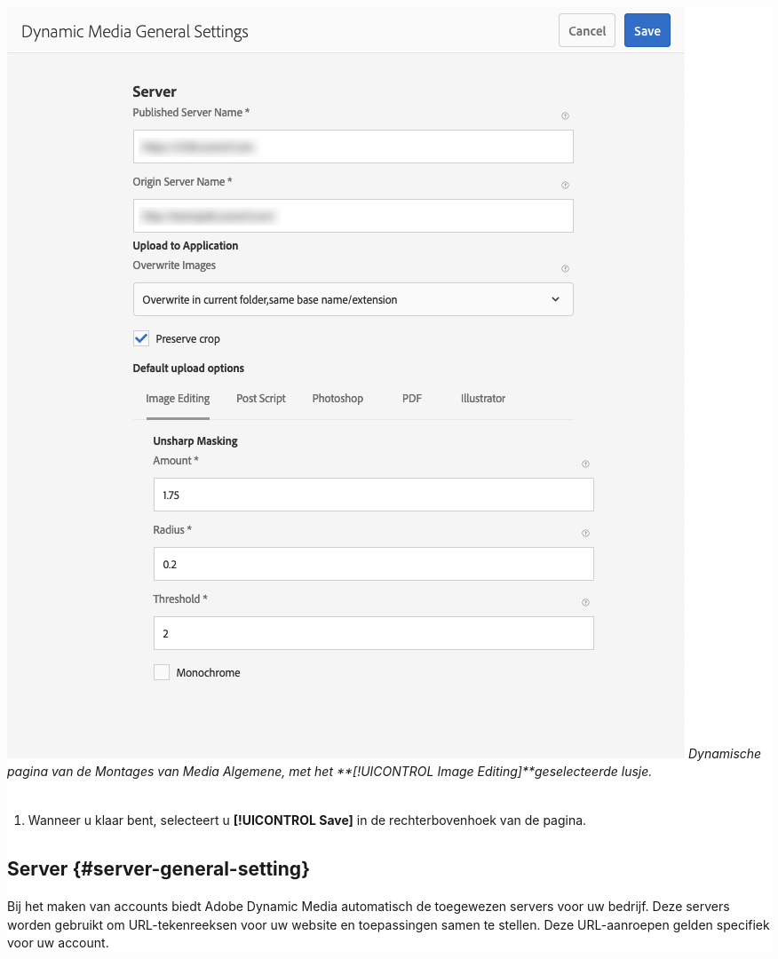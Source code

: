    ![ Dynamische pagina van de Montages van Media Algemene ](/help/assets/assets-dm/dm-general-settings.png)
   *Dynamische pagina van de Montages van Media Algemene, met het **[!UICONTROL Image Editing]**geselecteerde lusje.*<br><br>

1. Wanneer u klaar bent, selecteert u **[!UICONTROL Save]** in de rechterbovenhoek van de pagina.

## Server {#server-general-setting}

Bij het maken van accounts biedt Adobe Dynamic Media automatisch de toegewezen servers voor uw bedrijf. Deze servers worden gebruikt om URL-tekenreeksen voor uw website en toepassingen samen te stellen. Deze URL-aanroepen gelden specifiek voor uw account.
